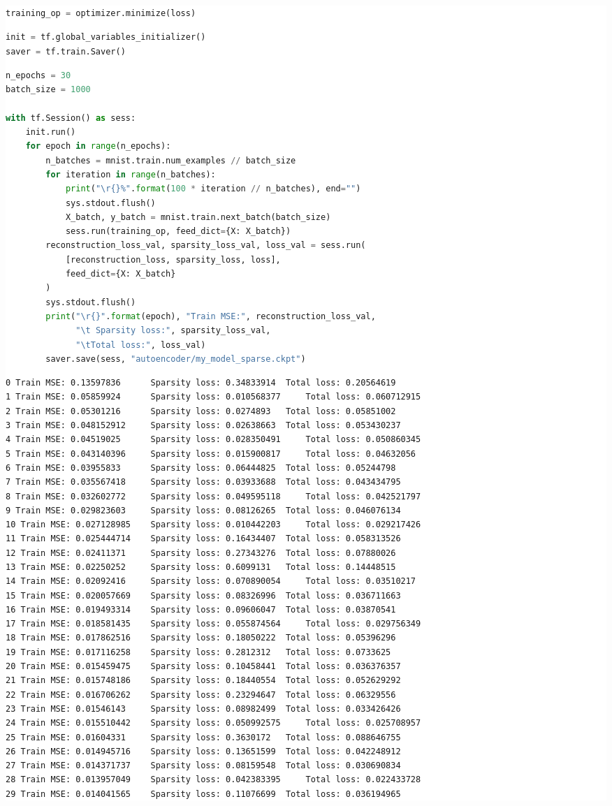 ```python
training_op = optimizer.minimize(loss)
```


```python
init = tf.global_variables_initializer()
saver = tf.train.Saver()
```


```python
n_epochs = 30
batch_size = 1000

with tf.Session() as sess:
    init.run()
    for epoch in range(n_epochs):
        n_batches = mnist.train.num_examples // batch_size
        for iteration in range(n_batches):
            print("\r{}%".format(100 * iteration // n_batches), end="")
            sys.stdout.flush()
            X_batch, y_batch = mnist.train.next_batch(batch_size)
            sess.run(training_op, feed_dict={X: X_batch})
        reconstruction_loss_val, sparsity_loss_val, loss_val = sess.run(
            [reconstruction_loss, sparsity_loss, loss],
            feed_dict={X: X_batch}
        )
        sys.stdout.flush()
        print("\r{}".format(epoch), "Train MSE:", reconstruction_loss_val,
              "\t Sparsity loss:", sparsity_loss_val,
              "\tTotal loss:", loss_val)
        saver.save(sess, "autoencoder/my_model_sparse.ckpt")
```

    0 Train MSE: 0.13597836 	 Sparsity loss: 0.34833914 	Total loss: 0.20564619
    1 Train MSE: 0.05859924 	 Sparsity loss: 0.010568377 	Total loss: 0.060712915
    2 Train MSE: 0.05301216 	 Sparsity loss: 0.0274893 	Total loss: 0.05851002
    3 Train MSE: 0.048152912 	 Sparsity loss: 0.02638663 	Total loss: 0.053430237
    4 Train MSE: 0.04519025 	 Sparsity loss: 0.028350491 	Total loss: 0.050860345
    5 Train MSE: 0.043140396 	 Sparsity loss: 0.015900817 	Total loss: 0.04632056
    6 Train MSE: 0.03955833 	 Sparsity loss: 0.06444825 	Total loss: 0.05244798
    7 Train MSE: 0.035567418 	 Sparsity loss: 0.03933688 	Total loss: 0.043434795
    8 Train MSE: 0.032602772 	 Sparsity loss: 0.049595118 	Total loss: 0.042521797
    9 Train MSE: 0.029823603 	 Sparsity loss: 0.08126265 	Total loss: 0.046076134
    10 Train MSE: 0.027128985 	 Sparsity loss: 0.010442203 	Total loss: 0.029217426
    11 Train MSE: 0.025444714 	 Sparsity loss: 0.16434407 	Total loss: 0.058313526
    12 Train MSE: 0.02411371 	 Sparsity loss: 0.27343276 	Total loss: 0.07880026
    13 Train MSE: 0.02250252 	 Sparsity loss: 0.6099131 	Total loss: 0.14448515
    14 Train MSE: 0.02092416 	 Sparsity loss: 0.070890054 	Total loss: 0.03510217
    15 Train MSE: 0.020057669 	 Sparsity loss: 0.08326996 	Total loss: 0.036711663
    16 Train MSE: 0.019493314 	 Sparsity loss: 0.09606047 	Total loss: 0.03870541
    17 Train MSE: 0.018581435 	 Sparsity loss: 0.055874564 	Total loss: 0.029756349
    18 Train MSE: 0.017862516 	 Sparsity loss: 0.18050222 	Total loss: 0.05396296
    19 Train MSE: 0.017116258 	 Sparsity loss: 0.2812312 	Total loss: 0.0733625
    20 Train MSE: 0.015459475 	 Sparsity loss: 0.10458441 	Total loss: 0.036376357
    21 Train MSE: 0.015748186 	 Sparsity loss: 0.18440554 	Total loss: 0.052629292
    22 Train MSE: 0.016706262 	 Sparsity loss: 0.23294647 	Total loss: 0.06329556
    23 Train MSE: 0.01546143 	 Sparsity loss: 0.08982499 	Total loss: 0.033426426
    24 Train MSE: 0.015510442 	 Sparsity loss: 0.050992575 	Total loss: 0.025708957
    25 Train MSE: 0.01604331 	 Sparsity loss: 0.3630172 	Total loss: 0.088646755
    26 Train MSE: 0.014945716 	 Sparsity loss: 0.13651599 	Total loss: 0.042248912
    27 Train MSE: 0.014371737 	 Sparsity loss: 0.08159548 	Total loss: 0.030690834
    28 Train MSE: 0.013957049 	 Sparsity loss: 0.042383395 	Total loss: 0.022433728
    29 Train MSE: 0.014041565 	 Sparsity loss: 0.11076699 	Total loss: 0.036194965
